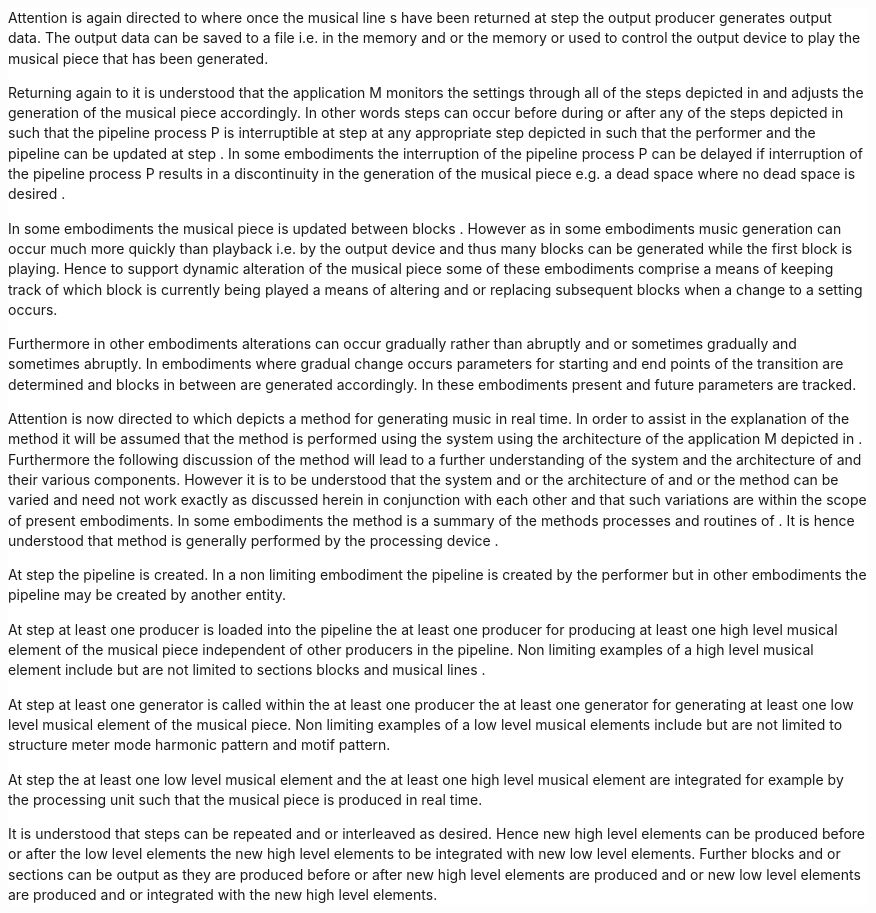 Attention is again directed to where once the musical line s have been returned at step the output producer generates output data. The output data can be saved to a file i.e. in the memory and or the memory or used to control the output device to play the musical piece that has been generated.

Returning again to it is understood that the application M monitors the settings through all of the steps depicted in and adjusts the generation of the musical piece accordingly. In other words steps can occur before during or after any of the steps depicted in such that the pipeline process P is interruptible at step at any appropriate step depicted in such that the performer and the pipeline can be updated at step . In some embodiments the interruption of the pipeline process P can be delayed if interruption of the pipeline process P results in a discontinuity in the generation of the musical piece e.g. a dead space where no dead space is desired .

In some embodiments the musical piece is updated between blocks . However as in some embodiments music generation can occur much more quickly than playback i.e. by the output device and thus many blocks can be generated while the first block is playing. Hence to support dynamic alteration of the musical piece some of these embodiments comprise a means of keeping track of which block is currently being played a means of altering and or replacing subsequent blocks when a change to a setting occurs.

Furthermore in other embodiments alterations can occur gradually rather than abruptly and or sometimes gradually and sometimes abruptly. In embodiments where gradual change occurs parameters for starting and end points of the transition are determined and blocks in between are generated accordingly. In these embodiments present and future parameters are tracked.

Attention is now directed to which depicts a method for generating music in real time. In order to assist in the explanation of the method it will be assumed that the method is performed using the system using the architecture of the application M depicted in . Furthermore the following discussion of the method will lead to a further understanding of the system and the architecture of and their various components. However it is to be understood that the system and or the architecture of and or the method can be varied and need not work exactly as discussed herein in conjunction with each other and that such variations are within the scope of present embodiments. In some embodiments the method is a summary of the methods processes and routines of . It is hence understood that method is generally performed by the processing device .

At step the pipeline is created. In a non limiting embodiment the pipeline is created by the performer but in other embodiments the pipeline may be created by another entity.

At step at least one producer is loaded into the pipeline the at least one producer for producing at least one high level musical element of the musical piece independent of other producers in the pipeline. Non limiting examples of a high level musical element include but are not limited to sections blocks and musical lines .

At step at least one generator is called within the at least one producer the at least one generator for generating at least one low level musical element of the musical piece. Non limiting examples of a low level musical elements include but are not limited to structure meter mode harmonic pattern and motif pattern.

At step the at least one low level musical element and the at least one high level musical element are integrated for example by the processing unit such that the musical piece is produced in real time.

It is understood that steps can be repeated and or interleaved as desired. Hence new high level elements can be produced before or after the low level elements the new high level elements to be integrated with new low level elements. Further blocks and or sections can be output as they are produced before or after new high level elements are produced and or new low level elements are produced and or integrated with the new high level elements.

